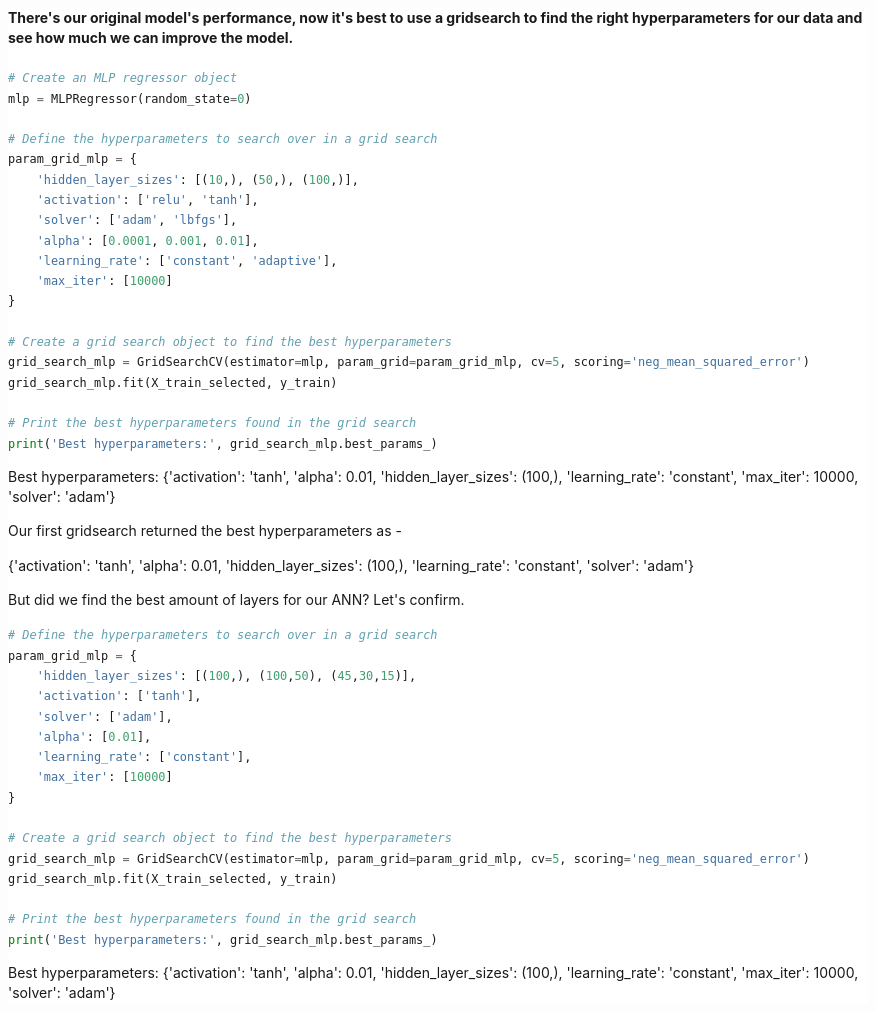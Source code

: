 #### There's our original model's performance, now it's best to use a gridsearch to find the right hyperparameters for our data and see how much we can improve the model.

```python 
# Create an MLP regressor object
mlp = MLPRegressor(random_state=0)

# Define the hyperparameters to search over in a grid search
param_grid_mlp = {
    'hidden_layer_sizes': [(10,), (50,), (100,)],
    'activation': ['relu', 'tanh'],
    'solver': ['adam', 'lbfgs'],
    'alpha': [0.0001, 0.001, 0.01],
    'learning_rate': ['constant', 'adaptive'],
    'max_iter': [10000]
}

# Create a grid search object to find the best hyperparameters
grid_search_mlp = GridSearchCV(estimator=mlp, param_grid=param_grid_mlp, cv=5, scoring='neg_mean_squared_error')
grid_search_mlp.fit(X_train_selected, y_train)

# Print the best hyperparameters found in the grid search
print('Best hyperparameters:', grid_search_mlp.best_params_)
```
Best hyperparameters: {'activation': 'tanh', 'alpha': 0.01, 'hidden_layer_sizes': (100,), 'learning_rate': 'constant', 'max_iter': 10000, 'solver': 'adam'}

Our first gridsearch returned the best hyperparameters as - 

{'activation': 'tanh', 'alpha': 0.01, 'hidden_layer_sizes': (100,), 'learning_rate': 'constant', 'solver': 'adam'}

But did we find the best amount of layers for our ANN? Let's confirm.

```python 
# Define the hyperparameters to search over in a grid search
param_grid_mlp = {
    'hidden_layer_sizes': [(100,), (100,50), (45,30,15)],
    'activation': ['tanh'],
    'solver': ['adam'],
    'alpha': [0.01],
    'learning_rate': ['constant'],
    'max_iter': [10000]
}

# Create a grid search object to find the best hyperparameters
grid_search_mlp = GridSearchCV(estimator=mlp, param_grid=param_grid_mlp, cv=5, scoring='neg_mean_squared_error')
grid_search_mlp.fit(X_train_selected, y_train)

# Print the best hyperparameters found in the grid search
print('Best hyperparameters:', grid_search_mlp.best_params_)
```
Best hyperparameters: {'activation': 'tanh', 'alpha': 0.01, 'hidden_layer_sizes': (100,), 'learning_rate': 'constant', 'max_iter': 10000, 'solver': 'adam'}
